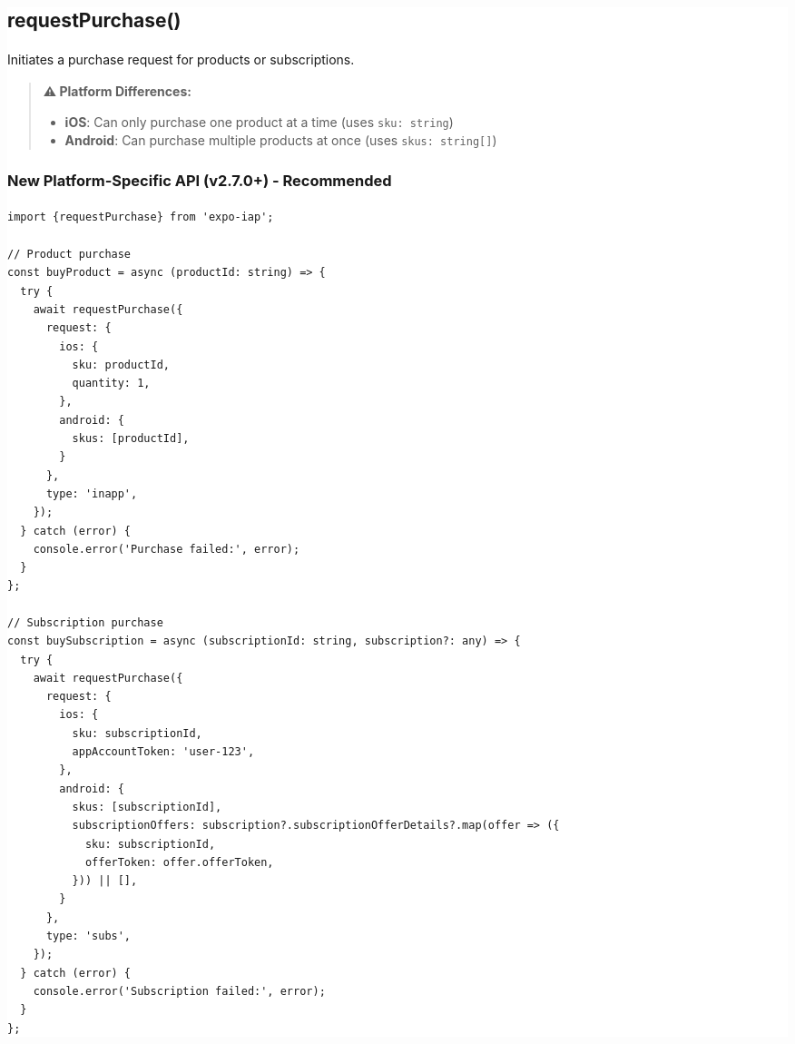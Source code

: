 ## requestPurchase()

Initiates a purchase request for products or subscriptions.

> **⚠️ Platform Differences:** 
> - **iOS**: Can only purchase one product at a time (uses `sku: string`)
> - **Android**: Can purchase multiple products at once (uses `skus: string[]`)

### New Platform-Specific API (v2.7.0+) - Recommended

```tsx
import {requestPurchase} from 'expo-iap';

// Product purchase
const buyProduct = async (productId: string) => {
  try {
    await requestPurchase({
      request: {
        ios: {
          sku: productId,
          quantity: 1,
        },
        android: {
          skus: [productId],
        }
      },
      type: 'inapp',
    });
  } catch (error) {
    console.error('Purchase failed:', error);
  }
};

// Subscription purchase
const buySubscription = async (subscriptionId: string, subscription?: any) => {
  try {
    await requestPurchase({
      request: {
        ios: {
          sku: subscriptionId,
          appAccountToken: 'user-123',
        },
        android: {
          skus: [subscriptionId],
          subscriptionOffers: subscription?.subscriptionOfferDetails?.map(offer => ({
            sku: subscriptionId,
            offerToken: offer.offerToken,
          })) || [],
        }
      },
      type: 'subs',
    });
  } catch (error) {
    console.error('Subscription failed:', error);
  }
};
```
